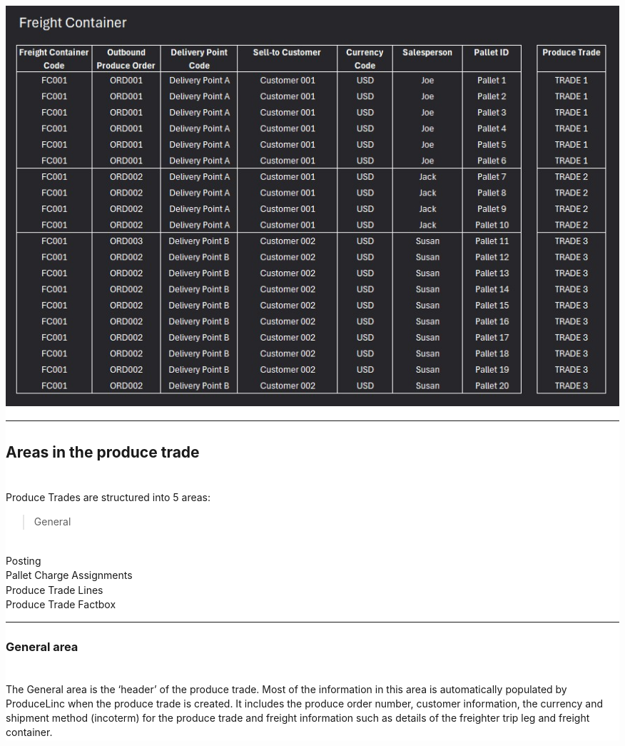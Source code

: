 ![](/media/OperationalFinance_ProduceTradesOverview_05_ProduceTradeGrouping.jpeg)


---
## Areas in the produce trade
<br/>
Produce Trades are structured into 5 areas:

> General
<br/>
Posting
<br/>
Pallet Charge Assignments
<br/>
Produce Trade Lines
<br/>
Produce Trade Factbox
<br/>

---
### General area
<br/>
The General area is the ‘header’ of the produce trade. Most of the information in this area is automatically populated by ProduceLinc when the produce trade is created. It includes the produce order number, customer information, the currency and shipment method (incoterm) for the produce trade and freight information such as details of the freighter trip leg and freight container.
